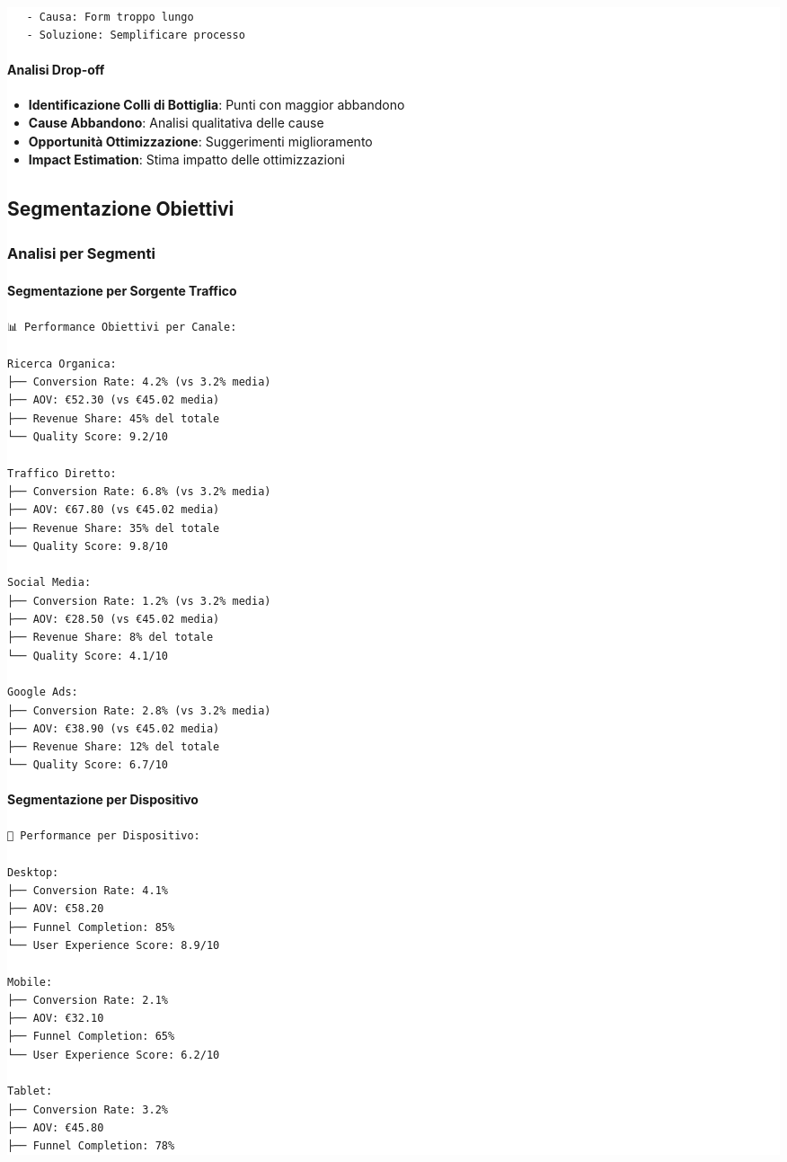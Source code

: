 ```
   - Causa: Form troppo lungo
   - Soluzione: Semplificare processo
```

#### Analisi Drop-off
- **Identificazione Colli di Bottiglia**: Punti con maggior abbandono
- **Cause Abbandono**: Analisi qualitativa delle cause
- **Opportunità Ottimizzazione**: Suggerimenti miglioramento
- **Impact Estimation**: Stima impatto delle ottimizzazioni

## Segmentazione Obiettivi

### Analisi per Segmenti

#### Segmentazione per Sorgente Traffico
```
📊 Performance Obiettivi per Canale:

Ricerca Organica:
├── Conversion Rate: 4.2% (vs 3.2% media)
├── AOV: €52.30 (vs €45.02 media)
├── Revenue Share: 45% del totale
└── Quality Score: 9.2/10

Traffico Diretto:
├── Conversion Rate: 6.8% (vs 3.2% media)
├── AOV: €67.80 (vs €45.02 media)  
├── Revenue Share: 35% del totale
└── Quality Score: 9.8/10

Social Media:
├── Conversion Rate: 1.2% (vs 3.2% media)
├── AOV: €28.50 (vs €45.02 media)
├── Revenue Share: 8% del totale
└── Quality Score: 4.1/10

Google Ads:
├── Conversion Rate: 2.8% (vs 3.2% media)
├── AOV: €38.90 (vs €45.02 media)
├── Revenue Share: 12% del totale
└── Quality Score: 6.7/10
```

#### Segmentazione per Dispositivo
```
📱 Performance per Dispositivo:

Desktop:
├── Conversion Rate: 4.1%
├── AOV: €58.20
├── Funnel Completion: 85%
└── User Experience Score: 8.9/10

Mobile:
├── Conversion Rate: 2.1%
├── AOV: €32.10
├── Funnel Completion: 65%
└── User Experience Score: 6.2/10

Tablet:
├── Conversion Rate: 3.2%
├── AOV: €45.80
├── Funnel Completion: 78%
```